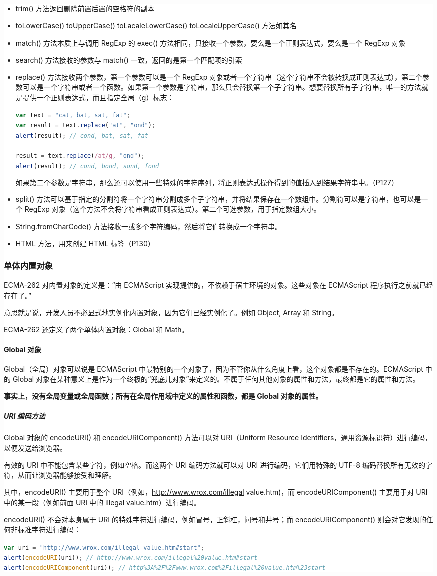 * trim() 方法返回删除前置后置的空格符的副本

* toLowerCase() toUpperCase() toLacaleLowerCase() toLocaleUpperCase() 方法如其名

* match() 方法本质上与调用 RegExp 的 exec() 方法相同，只接收一个参数，要么是一个正则表达式，要么是一个 RegExp 对象

* search() 方法接收的参数与 match() 一致，返回的是第一个匹配项的引索

* replace() 方法接收两个参数，第一个参数可以是一个 RegExp 对象或者一个字符串（这个字符串不会被转换成正则表达式），第二个参数可以是一个字符串或者一个函数。如果第一个参数是字符串，那么只会替换第一个子字符串。想要替换所有子字符串，唯一的方法就是提供一个正则表达式，而且指定全局（g）标志：

  ```javascript
  var text = "cat, bat, sat, fat";
  var result = text.replace("at", "ond");
  alert(result); // cond, bat, sat, fat
  
  result = text.replace(/at/g, "ond");
  alert(result); // cond, bond, sond, fond
  ```

  如果第二个参数是字符串，那么还可以使用一些特殊的字符序列，将正则表达式操作得到的值插入到结果字符串中。（P127）

* split() 方法可以基于指定的分割符将一个字符串分割成多个子字符串，并将结果保存在一个数组中。分割符可以是字符串，也可以是一个 RegExp 对象（这个方法不会将字符串看成正则表达式）。第二个可选参数，用于指定数组大小。

* String.fromCharCode() 方法接收一或多个字符编码，然后将它们转换成一个字符串。

* HTML 方法，用来创建 HTML 标签（P130）

### 单体内置对象

ECMA-262 对内置对象的定义是：“由 ECMAScript 实现提供的，不依赖于宿主环境的对象。这些对象在 ECMAScript 程序执行之前就已经存在了。”

意思就是说，开发人员不必显式地实例化内置对象，因为它们已经实例化了。例如 Object, Array 和 String。

ECMA-262 还定义了两个单体内置对象：Global 和 Math。

####  Global 对象

Global（全局）对象可以说是 ECMAScript 中最特别的一个对象了，因为不管你从什么角度上看，这个对象都是不存在的。ECMAScript 中的 Global 对象在某种意义上是作为一个终极的“兜底儿对象”来定义的。不属于任何其他对象的属性和方法，最终都是它的属性和方法。

**事实上，没有全局变量或全局函数；所有在全局作用域中定义的属性和函数，都是 Global 对象的属性。**

#####  URI 编码方法

Global 对象的 encodeURI() 和 encodeURIComponent() 方法可以对 URI（Uniform Resource Identifiers，通用资源标识符）进行编码，以便发送给浏览器。

有效的 URI 中不能包含某些字符，例如空格。而这两个 URI 编码方法就可以对 URI 进行编码，它们用特殊的 UTF-8 编码替换所有无效的字符，从而让浏览器能够接受和理解。

其中，encodeURI() 主要用于整个 URI（例如，http://www.wrox.com/illegal value.htm)，而 encodeURIComponent() 主要用于对 URI 中的某一段（例如前面 URI 中的 illegal value.htm）进行编码。

encodeURI() 不会对本身属于 URI 的特殊字符进行编码，例如冒号，正斜杠，问号和井号；而 encodeURIComponent() 则会对它发现的任何非标准字符进行编码：

```javascript
var uri = "http://www.wrox.com/illegal value.htm#start";
alert(encodeURI(uri)); // http://www.wrox.com/illegal%20value.htm#start
alert(encodeURIComponent(uri)); // http%3A%2F%2Fwww.wrox.com%2Fillegal%20value.htm%23start
```
